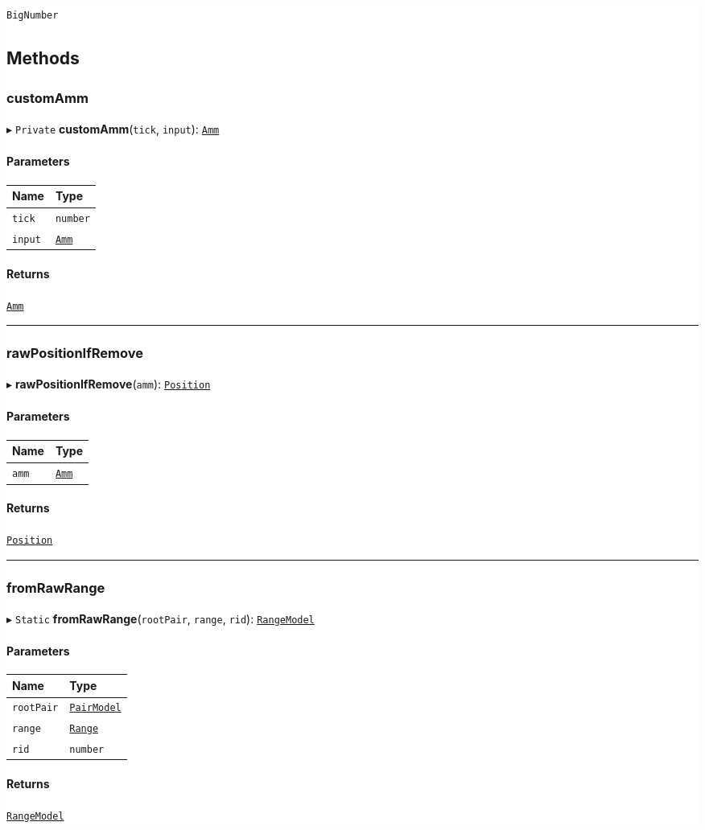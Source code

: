 `BigNumber`

## Methods

### customAmm

▸ `Private` **customAmm**(`tick`, `input`): [`Amm`](../interfaces/Amm.md)

#### Parameters

| Name | Type |
| :------ | :------ |
| `tick` | `number` |
| `input` | [`Amm`](../interfaces/Amm.md) |

#### Returns

[`Amm`](../interfaces/Amm.md)

___

### rawPositionIfRemove

▸ **rawPositionIfRemove**(`amm`): [`Position`](../interfaces/Position.md)

#### Parameters

| Name | Type |
| :------ | :------ |
| `amm` | [`Amm`](../interfaces/Amm.md) |

#### Returns

[`Position`](../interfaces/Position.md)

___

### fromRawRange

▸ `Static` **fromRawRange**(`rootPair`, `range`, `rid`): [`RangeModel`](RangeModel.md)

#### Parameters

| Name | Type |
| :------ | :------ |
| `rootPair` | [`PairModel`](PairModel.md) |
| `range` | [`Range`](../interfaces/Range.md) |
| `rid` | `number` |

#### Returns

[`RangeModel`](RangeModel.md)
